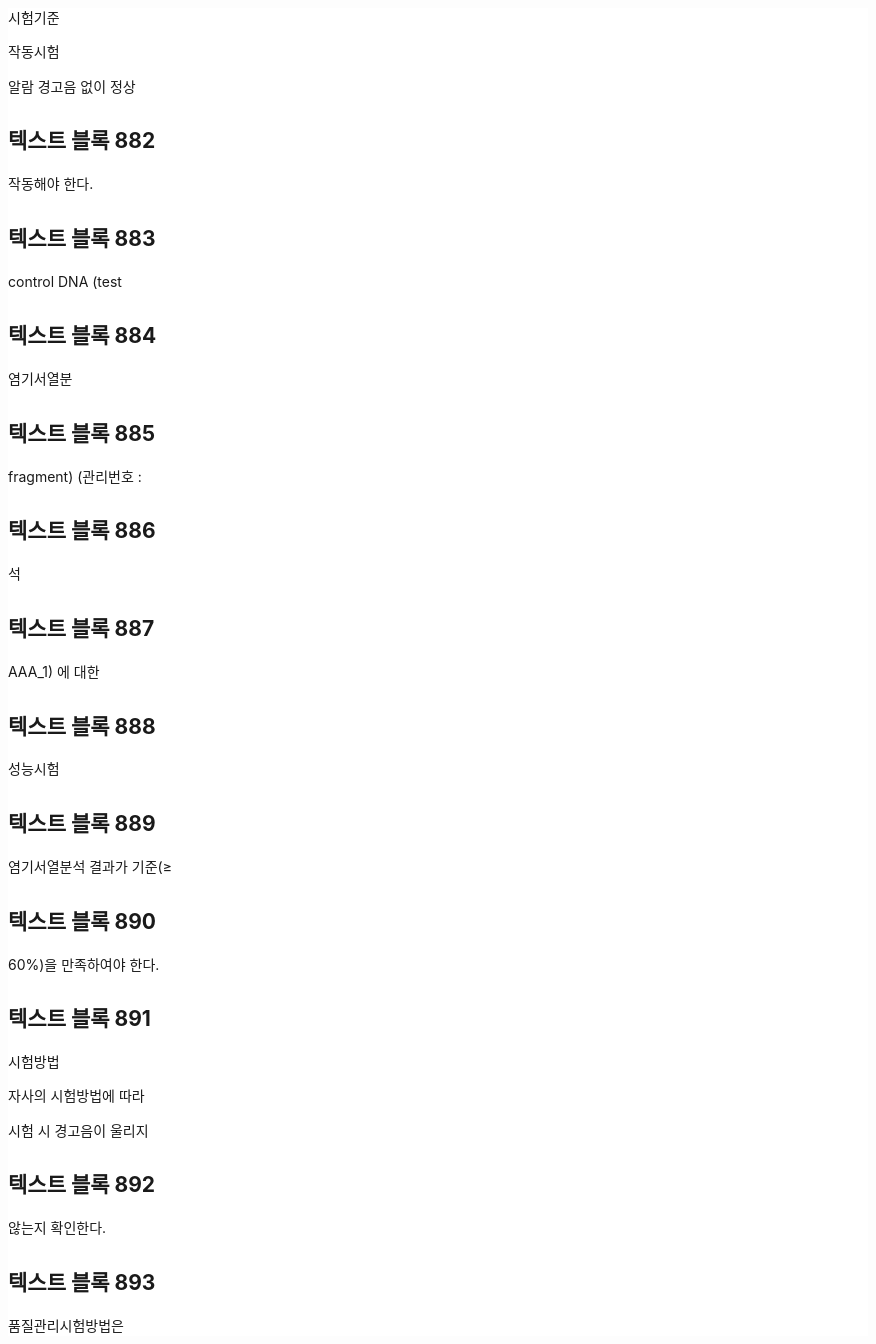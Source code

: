 시험기준

작동시험

알람 경고음 없이 정상

## 텍스트 블록 882
작동해야 한다.

## 텍스트 블록 883
control DNA (test

## 텍스트 블록 884
염기서열분

## 텍스트 블록 885
fragment) (관리번호 :

## 텍스트 블록 886
석

## 텍스트 블록 887
AAA_1) 에 대한

## 텍스트 블록 888
성능시험

## 텍스트 블록 889
염기서열분석 결과가 기준(≥

## 텍스트 블록 890
60%)을 만족하여야 한다.

## 텍스트 블록 891
시험방법

자사의 시험방법에 따라

시험 시 경고음이 울리지

## 텍스트 블록 892
않는지 확인한다.

## 텍스트 블록 893
품질관리시험방법은

